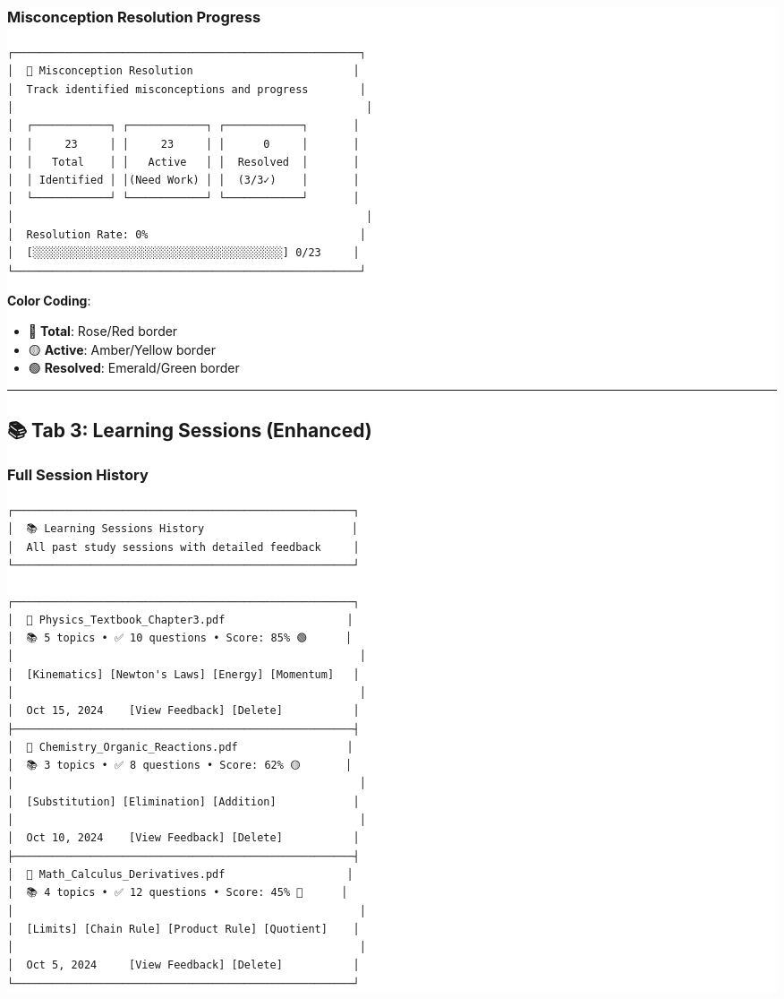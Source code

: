 
### Misconception Resolution Progress

```
┌──────────────────────────────────────────────────────┐
│  🧠 Misconception Resolution                         │
│  Track identified misconceptions and progress        │
│                                                       │
│  ┌────────────┐ ┌────────────┐ ┌────────────┐       │
│  │     23     │ │     23     │ │      0     │       │
│  │   Total    │ │   Active   │ │  Resolved  │       │
│  │ Identified │ │(Need Work) │ │  (3/3✓)    │       │
│  └────────────┘ └────────────┘ └────────────┘       │
│                                                       │
│  Resolution Rate: 0%                                 │
│  [░░░░░░░░░░░░░░░░░░░░░░░░░░░░░░░░░░░░░░░] 0/23     │
└──────────────────────────────────────────────────────┘
```

**Color Coding**:
- 🔴 **Total**: Rose/Red border
- 🟡 **Active**: Amber/Yellow border
- 🟢 **Resolved**: Emerald/Green border

---

## 📚 Tab 3: Learning Sessions (Enhanced)

### Full Session History

```
┌─────────────────────────────────────────────────────┐
│  📚 Learning Sessions History                       │
│  All past study sessions with detailed feedback     │
└─────────────────────────────────────────────────────┘

┌─────────────────────────────────────────────────────┐
│  📄 Physics_Textbook_Chapter3.pdf                   │
│  📚 5 topics • ✅ 10 questions • Score: 85% 🟢      │
│                                                      │
│  [Kinematics] [Newton's Laws] [Energy] [Momentum]   │
│                                                      │
│  Oct 15, 2024    [View Feedback] [Delete]           │
├─────────────────────────────────────────────────────┤
│  📄 Chemistry_Organic_Reactions.pdf                 │
│  📚 3 topics • ✅ 8 questions • Score: 62% 🟡       │
│                                                      │
│  [Substitution] [Elimination] [Addition]            │
│                                                      │
│  Oct 10, 2024    [View Feedback] [Delete]           │
├─────────────────────────────────────────────────────┤
│  📄 Math_Calculus_Derivatives.pdf                   │
│  📚 4 topics • ✅ 12 questions • Score: 45% 🔴      │
│                                                      │
│  [Limits] [Chain Rule] [Product Rule] [Quotient]    │
│                                                      │
│  Oct 5, 2024     [View Feedback] [Delete]           │
└─────────────────────────────────────────────────────┘
```
